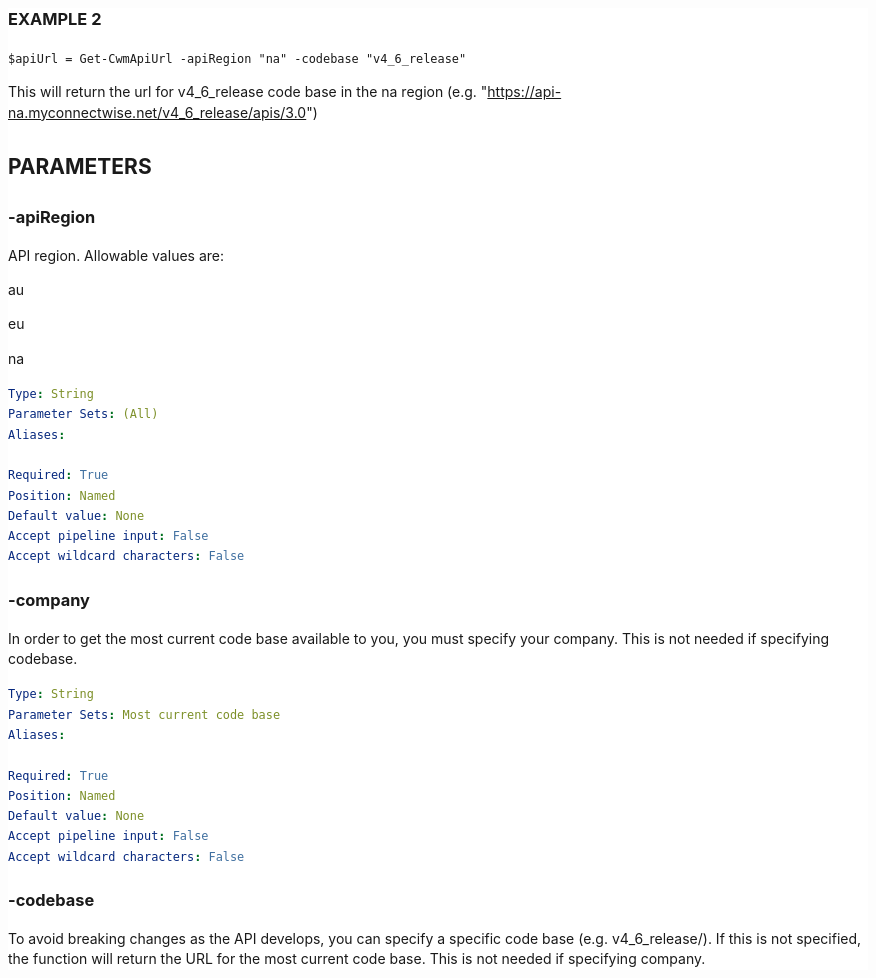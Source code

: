 ### EXAMPLE 2
```
$apiUrl = Get-CwmApiUrl -apiRegion "na" -codebase "v4_6_release"
```

This will return the url for v4_6_release code base in the na region (e.g.
"https://api-na.myconnectwise.net/v4_6_release/apis/3.0")

## PARAMETERS

### -apiRegion
API region.
Allowable values are: 

au

eu

na

```yaml
Type: String
Parameter Sets: (All)
Aliases:

Required: True
Position: Named
Default value: None
Accept pipeline input: False
Accept wildcard characters: False
```

### -company
In order to get the most current code base available to you, you must specify your company.
This is not needed if specifying codebase.

```yaml
Type: String
Parameter Sets: Most current code base
Aliases:

Required: True
Position: Named
Default value: None
Accept pipeline input: False
Accept wildcard characters: False
```

### -codebase
To avoid breaking changes as the API develops, you can specify a specific code base (e.g.
v4_6_release/).
If this is not specified, the function
will return the URL for the most current code base.
This is not needed if specifying company.
